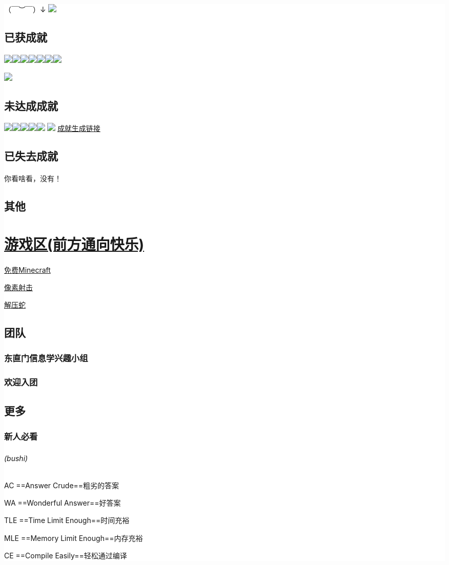 （￣︶￣）↓
![](bilibili:BV1ct4y1n7t9)


## 已获成就

![](https://cdn.luogu.com.cn/upload/image_hosting/j3wny0c4.png)![](https://cdn.luogu.com.cn/upload/image_hosting/y1suyoki.png)![](https://cdn.luogu.com.cn/upload/image_hosting/fqkopj8x.png)![](https://cdn.luogu.com.cn/upload/image_hosting/eqzyw257.png)![](https://cdn.luogu.com.cn/upload/image_hosting/z6snabo3.png)![](https://cdn.luogu.com.cn/upload/image_hosting/rvv01uso.png)![](https://cdn.luogu.com.cn/upload/image_hosting/ndg8dypk.png)

![](https://luogu.wao3.cn/api/practice?id=635444&hide_title=true&card_width=600)

## 未达成成就
![](https://cdn.luogu.com.cn/upload/image_hosting/hw649gib.png)![](https://cdn.luogu.com.cn/upload/image_hosting/if64uqxz.png)![](https://cdn.luogu.com.cn/upload/image_hosting/9j91rqiv.png)![](https://cdn.luogu.com.cn/upload/image_hosting/3fsktkn8.png)![](https://cdn.luogu.com.cn/upload/image_hosting/z7hjb6q3.png)
![](https://cdn.luogu.com.cn/upload/image_hosting/310nldav.png)
[成就生成链接](https://www.mcmod.cn/tools/achievements/)

## 已失去成就
你看啥看，没有！

## 其他
# [游戏区(前方通向快乐)](https://www.luogu.com.cn/paste/xskqy3vx)

[免费Minecraft](http://www.qidongxia.com/)

[像素射击](http://slay.one/)

[解压蛇](http://www.staggeringbeauty.com/)

## 团队

### 东直门信息学兴趣小组

### 欢迎入团

## 更多
### 新人必看
###### (bushi)
AC ==Answer Crude==粗劣的答案

WA ==Wonderful Answer==好答案

TLE ==Time Limit Enough==时间充裕

MLE ==Memory Limit Enough==内存充裕

CE ==Compile Easily==轻松通过编译
